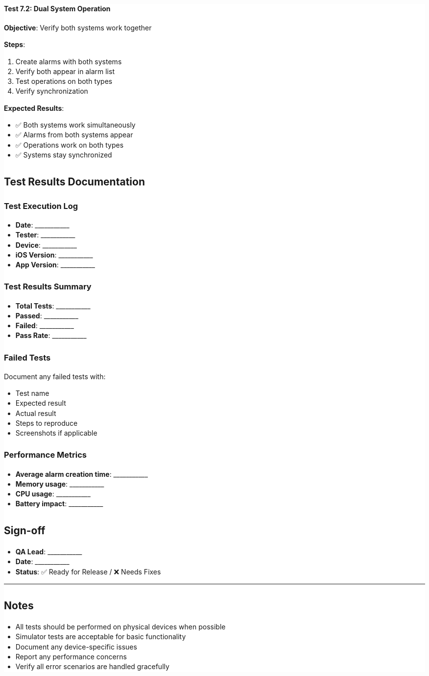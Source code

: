 #### Test 7.2: Dual System Operation
**Objective**: Verify both systems work together

**Steps**:
1. Create alarms with both systems
2. Verify both appear in alarm list
3. Test operations on both types
4. Verify synchronization

**Expected Results**:
- ✅ Both systems work simultaneously
- ✅ Alarms from both systems appear
- ✅ Operations work on both types
- ✅ Systems stay synchronized

## Test Results Documentation

### Test Execution Log
- **Date**: ___________
- **Tester**: ___________
- **Device**: ___________
- **iOS Version**: ___________
- **App Version**: ___________

### Test Results Summary
- **Total Tests**: ___________
- **Passed**: ___________
- **Failed**: ___________
- **Pass Rate**: ___________

### Failed Tests
Document any failed tests with:
- Test name
- Expected result
- Actual result
- Steps to reproduce
- Screenshots if applicable

### Performance Metrics
- **Average alarm creation time**: ___________
- **Memory usage**: ___________
- **CPU usage**: ___________
- **Battery impact**: ___________

## Sign-off
- **QA Lead**: ___________
- **Date**: ___________
- **Status**: ✅ Ready for Release / ❌ Needs Fixes

---

## Notes
- All tests should be performed on physical devices when possible
- Simulator tests are acceptable for basic functionality
- Document any device-specific issues
- Report any performance concerns
- Verify all error scenarios are handled gracefully
